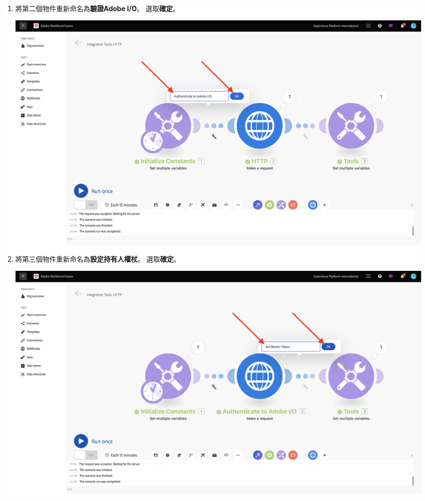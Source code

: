 1. 將第二個物件重新命名為&#x200B;**驗證Adobe I/O**。 選取&#x200B;**確定**。

   ![WF Fusion](./images/wffusion43.png)

1. 將第三個物件重新命名為&#x200B;**設定持有人權杖**。 選取&#x200B;**確定**。

   ![WF Fusion](./images/wffusion44.png)
